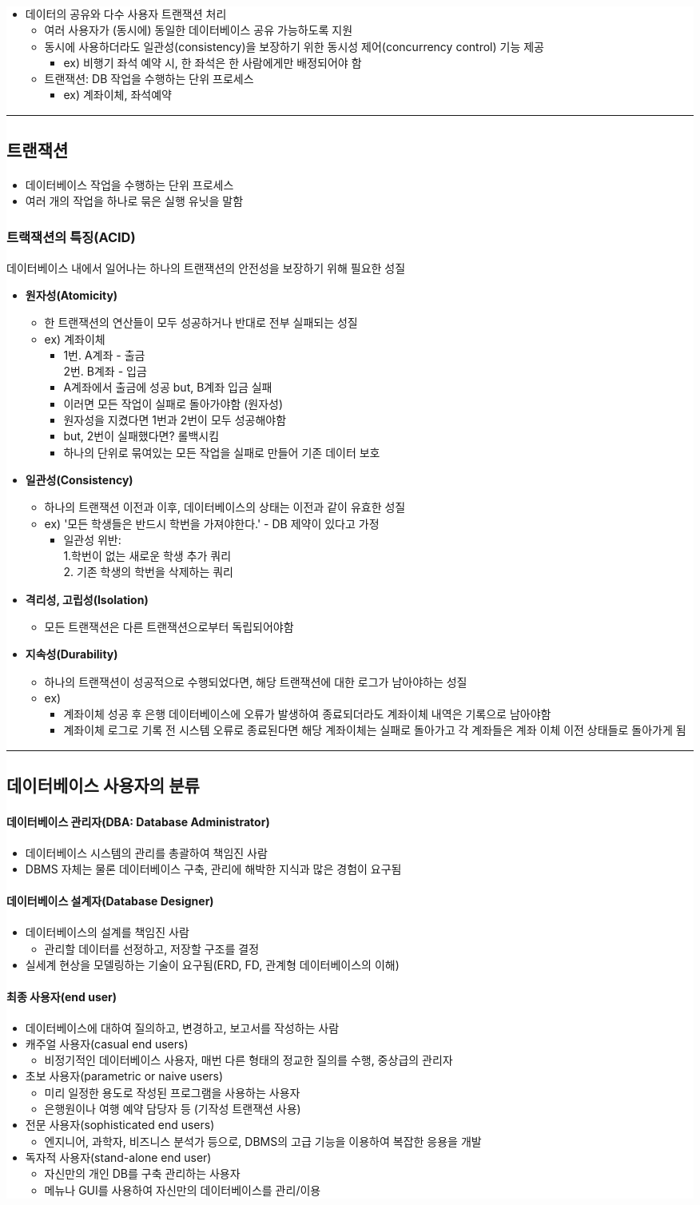 * 데이터의 공유와 다수 사용자 트랜잭션 처리
  * 여러 사용자가 (동시에) 동일한 데이터베이스 공유 가능하도록 지원
  * 동시에 사용하더라도 일관성(consistency)을 보장하기 위한 동시성 제어(concurrency control) 기능 제공
    * ex) 비행기 좌석 예약 시, 한 좌석은 한 사람에게만 배정되어야 함
  * 트랜잭션: DB 작업을 수행하는 단위 프로세스
    * ex) 계좌이체, 좌석예약
----
## 트랜잭션
* 데이터베이스 작업을 수행하는 단위 프로세스
* 여러 개의 작업을 하나로 묶은 실행 유닛을 말함
### 트랙잭션의 특징(ACID)
데이터베이스 내에서 일어나는 하나의 트랜잭션의 안전성을 보장하기 위해 필요한 성질
* **원자성(Atomicity)**
  * 한 트랜잭션의 연산들이 모두 성공하거나 반대로 전부 실패되는 성질
  * ex) 계좌이체
    * 1번. A계좌 - 출금<br> 2번. B계좌 - 입금
    * A계좌에서 출금에 성공 but, B계좌 입금 실패
    * 이러면 모든 작업이 실패로 돌아가야함 (원자성)
    * 원자성을 지켰다면 1번과 2번이 모두 성공해야함
    * but, 2번이 실패했다면? 롤백시킴
    * 하나의 단위로 묶여있는 모든 작업을 실패로 만들어 기존 데이터 보호
* **일관성(Consistency)**
  * 하나의 트랜잭션 이전과 이후, 데이터베이스의 상태는 이전과 같이 유효한 성질
  * ex) '모든 학생들은 반드시 학번을 가져야한다.' - DB 제약이 있다고 가정
    * 일관성 위반:<br>
  1.학번이 없는 새로운 학생 추가 쿼리<br>2. 기존 학생의 학번을 삭제하는 쿼리
* **격리성, 고립성(Isolation)**
  * 모든 트랜잭션은 다른 트랜잭션으로부터 독립되어야함
  
* **지속성(Durability)**
  * 하나의 트랜잭션이 성공적으로 수행되었다면, 해당 트랜잭션에 대한 로그가 남아야하는 성질
  * ex)
    * 계좌이체 성공 후 은행 데이터베이스에 오류가 발생하여 종료되더라도 계좌이체 내역은 기록으로 남아야함
    * 계좌이체 로그로 기록 전 시스템 오류로 종료된다면 해당 계좌이체는 실패로 돌아가고 각 계좌들은 계좌 이체 이전 상태들로 돌아가게 됨
---
## 데이터베이스 사용자의 분류
#### **데이터베이스 관리자(DBA: Database Administrator)**
* 데이터베이스 시스템의 관리를 총괄하여 책임진 사람
* DBMS 자체는 물론 데이터베이스 구축, 관리에 해박한 지식과 많은 경험이 요구됨
  
#### 데이터베이스 설계자(Database Designer)
* 데이터베이스의 설계를 책임진 사람
  * 관리할 데이터를 선정하고, 저장할 구조를 결정
* 실세계 현상을 모델링하는 기술이 요구됨(ERD, FD, 관계형 데이터베이스의 이해)

#### 최종 사용자(end user)
* 데이터베이스에 대하여 질의하고, 변경하고, 보고서를 작성하는 사람
* 캐주얼 사용자(casual end users)
  * 비정기적인 데이터베이스 사용자, 매번 다른 형태의 정교한 질의를 수행, 중상급의 관리자
* 초보 사용자(parametric or naive users)
  * 미리 일정한 용도로 작성된 프로그램을 사용하는 사용자
  * 은행원이나 여행 예약 담당자 등 (기작성 트랜잭션 사용)
* 전문 사용자(sophisticated end users)
  * 엔지니어, 과학자, 비즈니스 분석가 등으로, DBMS의 고급 기능을 이용하여 복잡한 응용을 개발
* 독자적 사용자(stand-alone end user)
  * 자신만의 개인 DB를 구축 관리하는 사용자
  * 메뉴나 GUI를 사용하여 자신만의 데이터베이스를 관리/이용
